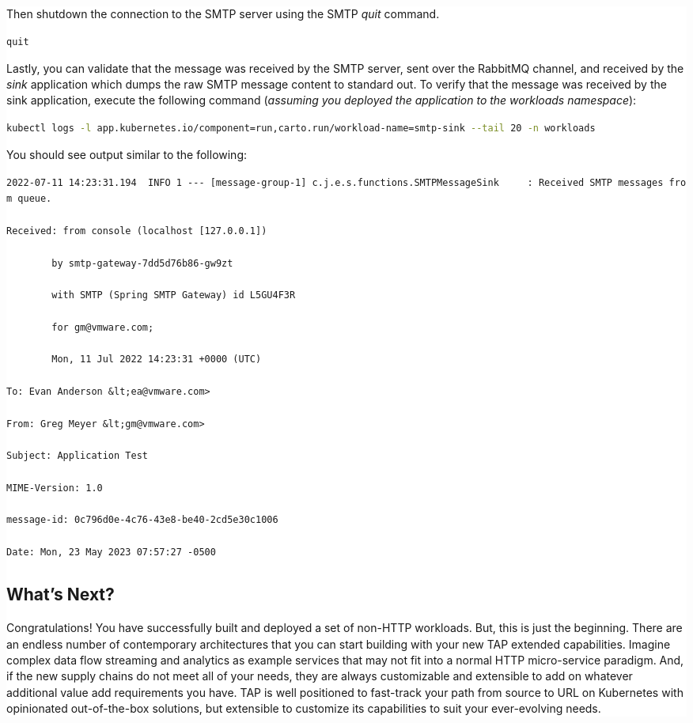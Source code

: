 Then shutdown the connection to the SMTP server using the SMTP _quit_ command.

```text
quit
```

Lastly, you can validate that the message was received by the SMTP server, sent over the RabbitMQ channel, and received by the _sink_ application which dumps the raw SMTP message content to standard out. To verify that the message was received by the sink application, execute the following command (_assuming you deployed the application to the workloads namespace_):

```sh
kubectl logs -l app.kubernetes.io/component=run,carto.run/workload-name=smtp-sink --tail 20 -n workloads
```

You should see output similar to the following:

```text
2022-07-11 14:23:31.194  INFO 1 --- [message-group-1] c.j.e.s.functions.SMTPMessageSink    	: Received SMTP messages from queue.

Received: from console (localhost [127.0.0.1])

    	by smtp-gateway-7dd5d76b86-gw9zt

    	with SMTP (Spring SMTP Gateway) id L5GU4F3R

    	for gm@vmware.com;

    	Mon, 11 Jul 2022 14:23:31 +0000 (UTC)

To: Evan Anderson &lt;ea@vmware.com>

From: Greg Meyer &lt;gm@vmware.com>

Subject: Application Test

MIME-Version: 1.0

message-id: 0c796d0e-4c76-43e8-be40-2cd5e30c1006

Date: Mon, 23 May 2023 07:57:27 -0500
```

## What’s Next?

Congratulations! You have successfully built and deployed a set of non-HTTP workloads. But, this is just the beginning. There are an endless number of contemporary architectures that you can start building with your new TAP extended capabilities. Imagine complex data flow streaming and analytics as example services that may not fit into a normal HTTP micro-service paradigm. And, if the new supply chains do not meet all of your needs, they are always customizable and extensible to add on whatever additional value add requirements you have. TAP is well positioned to fast-track your path from source to URL on Kubernetes with opinionated out-of-the-box solutions, but extensible to customize its capabilities to suit your ever-evolving needs.
